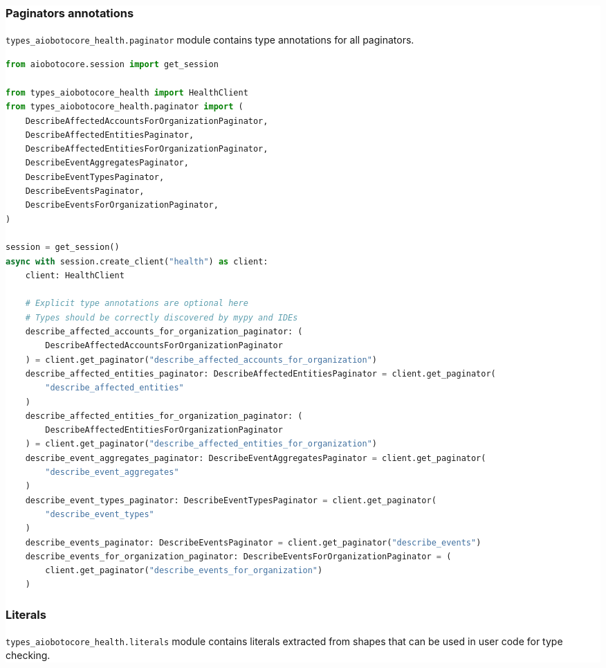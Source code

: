 <a id="paginators-annotations"></a>

### Paginators annotations

`types_aiobotocore_health.paginator` module contains type annotations for all
paginators.

```python
from aiobotocore.session import get_session

from types_aiobotocore_health import HealthClient
from types_aiobotocore_health.paginator import (
    DescribeAffectedAccountsForOrganizationPaginator,
    DescribeAffectedEntitiesPaginator,
    DescribeAffectedEntitiesForOrganizationPaginator,
    DescribeEventAggregatesPaginator,
    DescribeEventTypesPaginator,
    DescribeEventsPaginator,
    DescribeEventsForOrganizationPaginator,
)

session = get_session()
async with session.create_client("health") as client:
    client: HealthClient

    # Explicit type annotations are optional here
    # Types should be correctly discovered by mypy and IDEs
    describe_affected_accounts_for_organization_paginator: (
        DescribeAffectedAccountsForOrganizationPaginator
    ) = client.get_paginator("describe_affected_accounts_for_organization")
    describe_affected_entities_paginator: DescribeAffectedEntitiesPaginator = client.get_paginator(
        "describe_affected_entities"
    )
    describe_affected_entities_for_organization_paginator: (
        DescribeAffectedEntitiesForOrganizationPaginator
    ) = client.get_paginator("describe_affected_entities_for_organization")
    describe_event_aggregates_paginator: DescribeEventAggregatesPaginator = client.get_paginator(
        "describe_event_aggregates"
    )
    describe_event_types_paginator: DescribeEventTypesPaginator = client.get_paginator(
        "describe_event_types"
    )
    describe_events_paginator: DescribeEventsPaginator = client.get_paginator("describe_events")
    describe_events_for_organization_paginator: DescribeEventsForOrganizationPaginator = (
        client.get_paginator("describe_events_for_organization")
    )
```

<a id="literals"></a>

### Literals

`types_aiobotocore_health.literals` module contains literals extracted from
shapes that can be used in user code for type checking.
